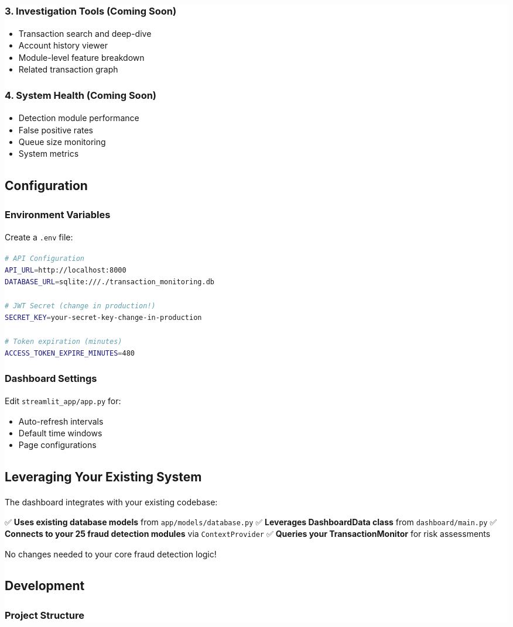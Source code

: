 ### 3. Investigation Tools (Coming Soon)
- Transaction search and deep-dive
- Account history viewer
- Module-level feature breakdown
- Related transaction graph

### 4. System Health (Coming Soon)
- Detection module performance
- False positive rates
- Queue size monitoring
- System metrics

## Configuration

### Environment Variables

Create a `.env` file:

```bash
# API Configuration
API_URL=http://localhost:8000
DATABASE_URL=sqlite:///./transaction_monitoring.db

# JWT Secret (change in production!)
SECRET_KEY=your-secret-key-change-in-production

# Token expiration (minutes)
ACCESS_TOKEN_EXPIRE_MINUTES=480
```

### Dashboard Settings

Edit `streamlit_app/app.py` for:
- Auto-refresh intervals
- Default time windows
- Page configurations

## Leveraging Your Existing System

The dashboard integrates with your existing codebase:

✅ **Uses existing database models** from `app/models/database.py`
✅ **Leverages DashboardData class** from `dashboard/main.py`
✅ **Connects to your 25 fraud detection modules** via `ContextProvider`
✅ **Queries your TransactionMonitor** for risk assessments

No changes needed to your core fraud detection logic!

## Development

### Project Structure
